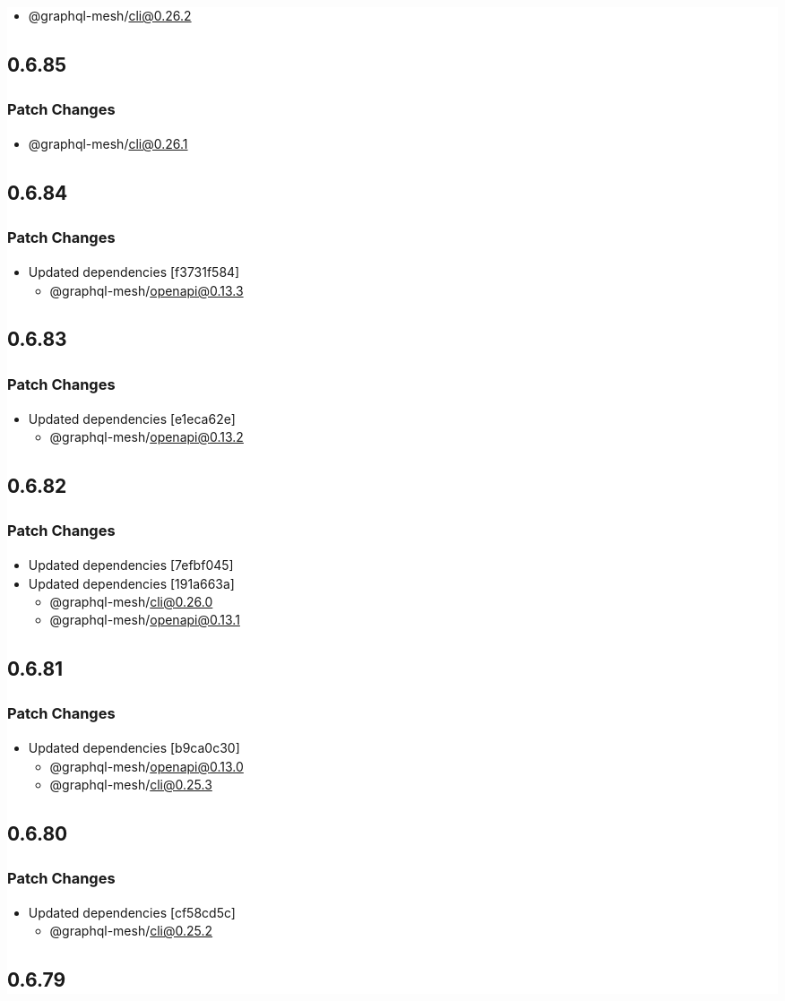 - @graphql-mesh/cli@0.26.2

## 0.6.85

### Patch Changes

- @graphql-mesh/cli@0.26.1

## 0.6.84

### Patch Changes

- Updated dependencies [f3731f584]
  - @graphql-mesh/openapi@0.13.3

## 0.6.83

### Patch Changes

- Updated dependencies [e1eca62e]
  - @graphql-mesh/openapi@0.13.2

## 0.6.82

### Patch Changes

- Updated dependencies [7efbf045]
- Updated dependencies [191a663a]
  - @graphql-mesh/cli@0.26.0
  - @graphql-mesh/openapi@0.13.1

## 0.6.81

### Patch Changes

- Updated dependencies [b9ca0c30]
  - @graphql-mesh/openapi@0.13.0
  - @graphql-mesh/cli@0.25.3

## 0.6.80

### Patch Changes

- Updated dependencies [cf58cd5c]
  - @graphql-mesh/cli@0.25.2

## 0.6.79
